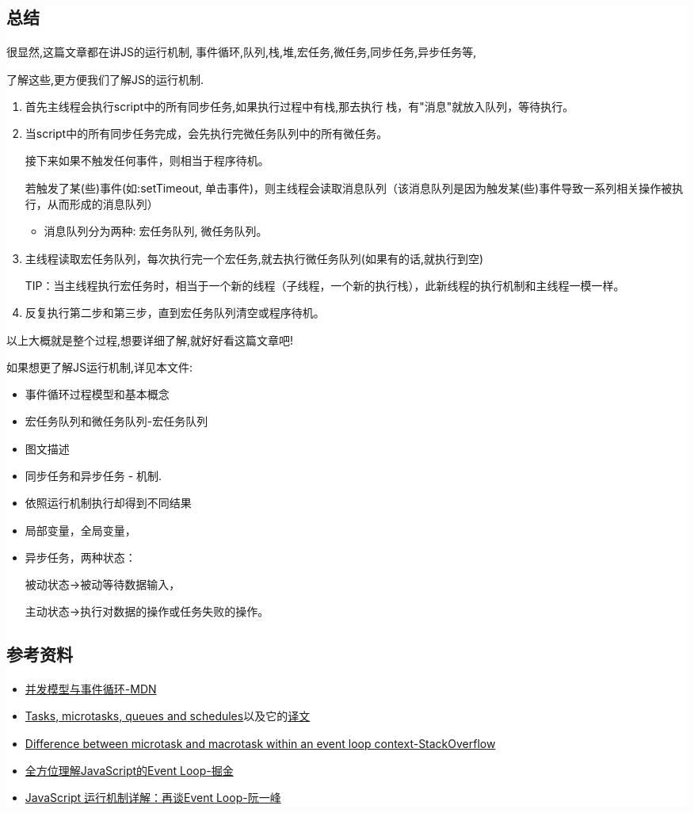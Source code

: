 ## 总结

很显然,这篇文章都在讲JS的运行机制, 事件循环,队列,栈,堆,宏任务,微任务,同步任务,异步任务等,

了解这些,更方便我们了解JS的运行机制.

1. 首先主线程会执行script中的所有同步任务,如果执行过程中有栈,那去执行 栈，有"消息"就放入队列，等待执行。

2. 当script中的所有同步任务完成，会先执行完微任务队列中的所有微任务。
   
   接下来如果不触发任何事件，则相当于程序待机。
   
   若触发了某(些)事件(如:setTimeout, 单击事件)，则主线程会读取消息队列（该消息队列是因为触发某(些)事件导致一系列相关操作被执行，从而形成的消息队列）
   
   - 消息队列分为两种: 宏任务队列, 微任务队列。

3. 主线程读取宏任务队列，每次执行完一个宏任务,就去执行微任务队列(如果有的话,就执行到空)
   
   TIP：当主线程执行宏任务时，相当于一个新的线程（子线程，一个新的执行栈），此新线程的执行机制和主线程一模一样。

4. 反复执行第二步和第三步，直到宏任务队列清空或程序待机。

以上大概就是整个过程,想要详细了解,就好好看这篇文章吧!

如果想更了解JS运行机制,详见本文件: 

- 事件循环过程模型和基本概念

- 宏任务队列和微任务队列-宏任务队列

- 图文描述

- 同步任务和异步任务 - 机制.

- 依照运行机制执行却得到不同结果

- 局部变量，全局变量，

- 异步任务，两种状态：
  
  被动状态->被动等待数据输入，
  
  主动状态->执行对数据的操作或任务失败的操作。

## 参考资料

- [并发模型与事件循环-MDN](https://developer.mozilla.org/zh-CN/docs/Web/JavaScript/EventLoop) 

- [Tasks, microtasks, queues and schedules](https://jakearchibald.com/2015/tasks-microtasks-queues-and-schedules/?utm_source=html5weekly#why-this-happens)以及它的[译文](https://segmentfault.com/a/1190000014940904) 

- [Difference between microtask and macrotask within an event loop context-StackOverflow](https://stackoverflow.com/questions/25915634/difference-between-microtask-and-macrotask-within-an-event-loop-context/30910084#30910084) 

- [全方位理解JavaScript的Event Loop-掘金](https://juejin.im/post/5bc2a2d9f265da0ab915edd8#heading-2) 

- [JavaScript 运行机制详解：再谈Event Loop-阮一峰](http://www.ruanyifeng.com/blog/2014/10/event-loop.html) 